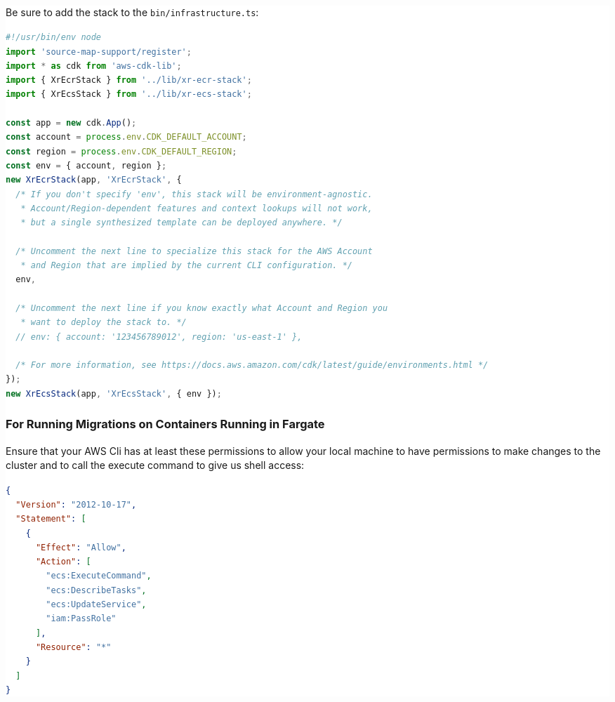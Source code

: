 Be sure to add the stack to the `bin/infrastructure.ts`:

```typescript
#!/usr/bin/env node
import 'source-map-support/register';
import * as cdk from 'aws-cdk-lib';
import { XrEcrStack } from '../lib/xr-ecr-stack';
import { XrEcsStack } from '../lib/xr-ecs-stack';

const app = new cdk.App();
const account = process.env.CDK_DEFAULT_ACCOUNT;
const region = process.env.CDK_DEFAULT_REGION;
const env = { account, region };
new XrEcrStack(app, 'XrEcrStack', {
  /* If you don't specify 'env', this stack will be environment-agnostic.
   * Account/Region-dependent features and context lookups will not work,
   * but a single synthesized template can be deployed anywhere. */

  /* Uncomment the next line to specialize this stack for the AWS Account
   * and Region that are implied by the current CLI configuration. */
  env,

  /* Uncomment the next line if you know exactly what Account and Region you
   * want to deploy the stack to. */
  // env: { account: '123456789012', region: 'us-east-1' },

  /* For more information, see https://docs.aws.amazon.com/cdk/latest/guide/environments.html */
});
new XrEcsStack(app, 'XrEcsStack', { env });
```




### For Running Migrations on Containers Running in Fargate

Ensure that your AWS Cli has at least these permissions to allow your local machine to have permissions to make changes to the cluster and to call the execute command to give us shell access:

```json
{
  "Version": "2012-10-17",
  "Statement": [
    {
      "Effect": "Allow",
      "Action": [
        "ecs:ExecuteCommand",
        "ecs:DescribeTasks",
        "ecs:UpdateService",
        "iam:PassRole"
      ],
      "Resource": "*"
    }
  ]
}
```
